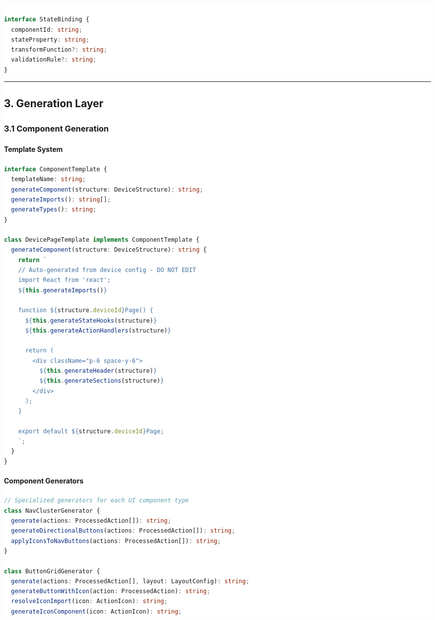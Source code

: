 ```typescript

interface StateBinding {
  componentId: string;
  stateProperty: string;
  transformFunction?: string;
  validationRule?: string;
}
```

---

## 3. Generation Layer

### 3.1 Component Generation

#### Template System
```typescript
interface ComponentTemplate {
  templateName: string;
  generateComponent(structure: DeviceStructure): string;
  generateImports(): string[];
  generateTypes(): string;
}

class DevicePageTemplate implements ComponentTemplate {
  generateComponent(structure: DeviceStructure): string {
    return `
    // Auto-generated from device config - DO NOT EDIT
    import React from 'react';
    ${this.generateImports()}
    
    function ${structure.deviceId}Page() {
      ${this.generateStateHooks(structure)}
      ${this.generateActionHandlers(structure)}
      
      return (
        <div className="p-6 space-y-6">
          ${this.generateHeader(structure)}
          ${this.generateSections(structure)}
        </div>
      );
    }
    
    export default ${structure.deviceId}Page;
    `;
  }
}
```

#### Component Generators
```typescript
// Specialized generators for each UI component type
class NavClusterGenerator {
  generate(actions: ProcessedAction[]): string;
  generateDirectionalButtons(actions: ProcessedAction[]): string;
  applyIconsToNavButtons(actions: ProcessedAction[]): string;
}

class ButtonGridGenerator {
  generate(actions: ProcessedAction[], layout: LayoutConfig): string;
  generateButtonWithIcon(action: ProcessedAction): string;
  resolveIconImport(icon: ActionIcon): string;
  generateIconComponent(icon: ActionIcon): string;
```